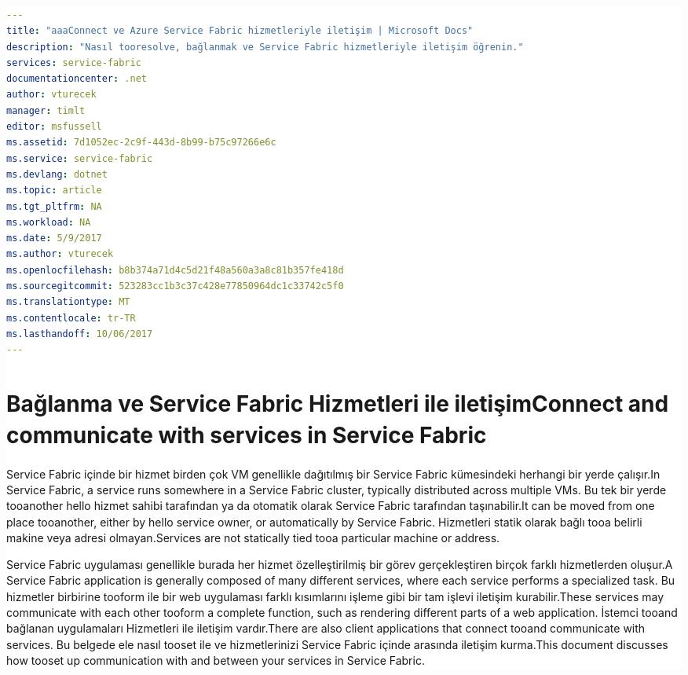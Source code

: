 ```yaml
---
title: "aaaConnect ve Azure Service Fabric hizmetleriyle iletişim | Microsoft Docs"
description: "Nasıl tooresolve, bağlanmak ve Service Fabric hizmetleriyle iletişim öğrenin."
services: service-fabric
documentationcenter: .net
author: vturecek
manager: timlt
editor: msfussell
ms.assetid: 7d1052ec-2c9f-443d-8b99-b75c97266e6c
ms.service: service-fabric
ms.devlang: dotnet
ms.topic: article
ms.tgt_pltfrm: NA
ms.workload: NA
ms.date: 5/9/2017
ms.author: vturecek
ms.openlocfilehash: b8b374a71d4c5d21f48a560a3a8c81b357fe418d
ms.sourcegitcommit: 523283cc1b3c37c428e77850964dc1c33742c5f0
ms.translationtype: MT
ms.contentlocale: tr-TR
ms.lasthandoff: 10/06/2017
---
```

# <a name="connect-and-communicate-with-services-in-service-fabric"></a><span data-ttu-id="3336f-103">Bağlanma ve Service Fabric Hizmetleri ile iletişim</span><span class="sxs-lookup"><span data-stu-id="3336f-103">Connect and communicate with services in Service Fabric</span></span>
<span data-ttu-id="3336f-104">Service Fabric içinde bir hizmet birden çok VM genellikle dağıtılmış bir Service Fabric kümesindeki herhangi bir yerde çalışır.</span><span class="sxs-lookup"><span data-stu-id="3336f-104">In Service Fabric, a service runs somewhere in a Service Fabric cluster, typically distributed across multiple VMs.</span></span> <span data-ttu-id="3336f-105">Bu tek bir yerde tooanother hello hizmet sahibi tarafından ya da otomatik olarak Service Fabric tarafından taşınabilir.</span><span class="sxs-lookup"><span data-stu-id="3336f-105">It can be moved from one place tooanother, either by hello service owner, or automatically by Service Fabric.</span></span> <span data-ttu-id="3336f-106">Hizmetleri statik olarak bağlı tooa belirli makine veya adresi olmayan.</span><span class="sxs-lookup"><span data-stu-id="3336f-106">Services are not statically tied tooa particular machine or address.</span></span>

<span data-ttu-id="3336f-107">Service Fabric uygulaması genellikle burada her hizmet özelleştirilmiş bir görev gerçekleştiren birçok farklı hizmetlerden oluşur.</span><span class="sxs-lookup"><span data-stu-id="3336f-107">A Service Fabric application is generally composed of many different services, where each service performs a specialized task.</span></span> <span data-ttu-id="3336f-108">Bu hizmetler birbirine tooform ile bir web uygulaması farklı kısımlarını işleme gibi bir tam işlevi iletişim kurabilir.</span><span class="sxs-lookup"><span data-stu-id="3336f-108">These services may communicate with each other tooform a complete function, such as rendering different parts of a web application.</span></span> <span data-ttu-id="3336f-109">İstemci tooand bağlanan uygulamaları Hizmetleri ile iletişim vardır.</span><span class="sxs-lookup"><span data-stu-id="3336f-109">There are also client applications that connect tooand communicate with services.</span></span> <span data-ttu-id="3336f-110">Bu belgede ele nasıl tooset ile ve hizmetlerinizi Service Fabric içinde arasında iletişim kurma.</span><span class="sxs-lookup"><span data-stu-id="3336f-110">This document discusses how tooset up communication with and between your services in Service Fabric.</span></span>
